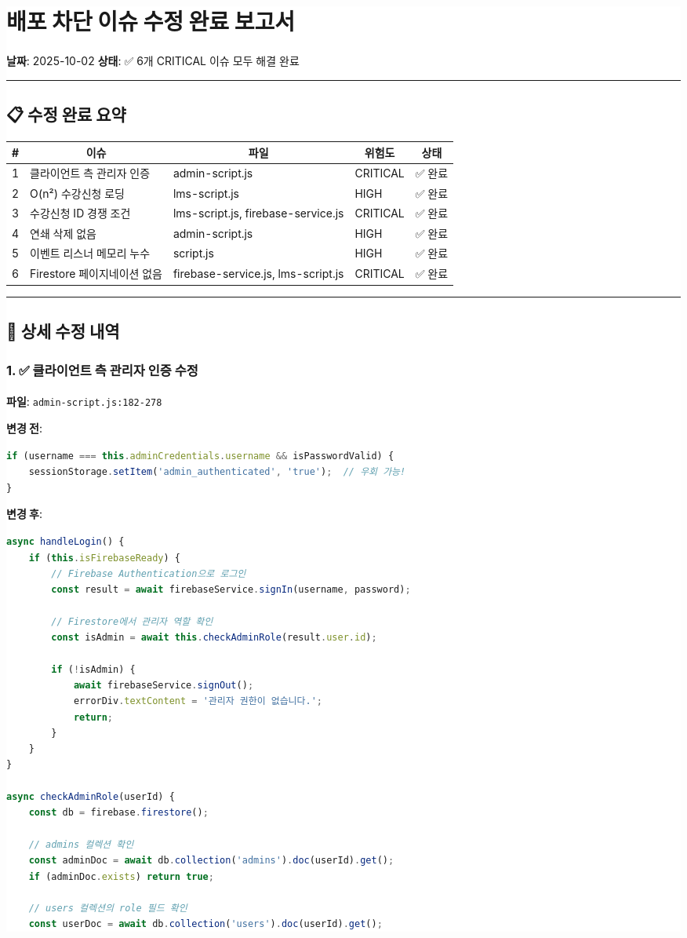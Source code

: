 # 배포 차단 이슈 수정 완료 보고서

**날짜**: 2025-10-02
**상태**: ✅ 6개 CRITICAL 이슈 모두 해결 완료

---

## 📋 수정 완료 요약

| # | 이슈 | 파일 | 위험도 | 상태 |
|---|------|------|--------|------|
| 1 | 클라이언트 측 관리자 인증 | admin-script.js | CRITICAL | ✅ 완료 |
| 2 | O(n²) 수강신청 로딩 | lms-script.js | HIGH | ✅ 완료 |
| 3 | 수강신청 ID 경쟁 조건 | lms-script.js, firebase-service.js | CRITICAL | ✅ 완료 |
| 4 | 연쇄 삭제 없음 | admin-script.js | HIGH | ✅ 완료 |
| 5 | 이벤트 리스너 메모리 누수 | script.js | HIGH | ✅ 완료 |
| 6 | Firestore 페이지네이션 없음 | firebase-service.js, lms-script.js | CRITICAL | ✅ 완료 |

---

## 🔧 상세 수정 내역

### 1. ✅ 클라이언트 측 관리자 인증 수정

**파일**: `admin-script.js:182-278`

**변경 전**:
```javascript
if (username === this.adminCredentials.username && isPasswordValid) {
    sessionStorage.setItem('admin_authenticated', 'true');  // 우회 가능!
}
```

**변경 후**:
```javascript
async handleLogin() {
    if (this.isFirebaseReady) {
        // Firebase Authentication으로 로그인
        const result = await firebaseService.signIn(username, password);

        // Firestore에서 관리자 역할 확인
        const isAdmin = await this.checkAdminRole(result.user.id);

        if (!isAdmin) {
            await firebaseService.signOut();
            errorDiv.textContent = '관리자 권한이 없습니다.';
            return;
        }
    }
}

async checkAdminRole(userId) {
    const db = firebase.firestore();

    // admins 컬렉션 확인
    const adminDoc = await db.collection('admins').doc(userId).get();
    if (adminDoc.exists) return true;

    // users 컬렉션의 role 필드 확인
    const userDoc = await db.collection('users').doc(userId).get();
```